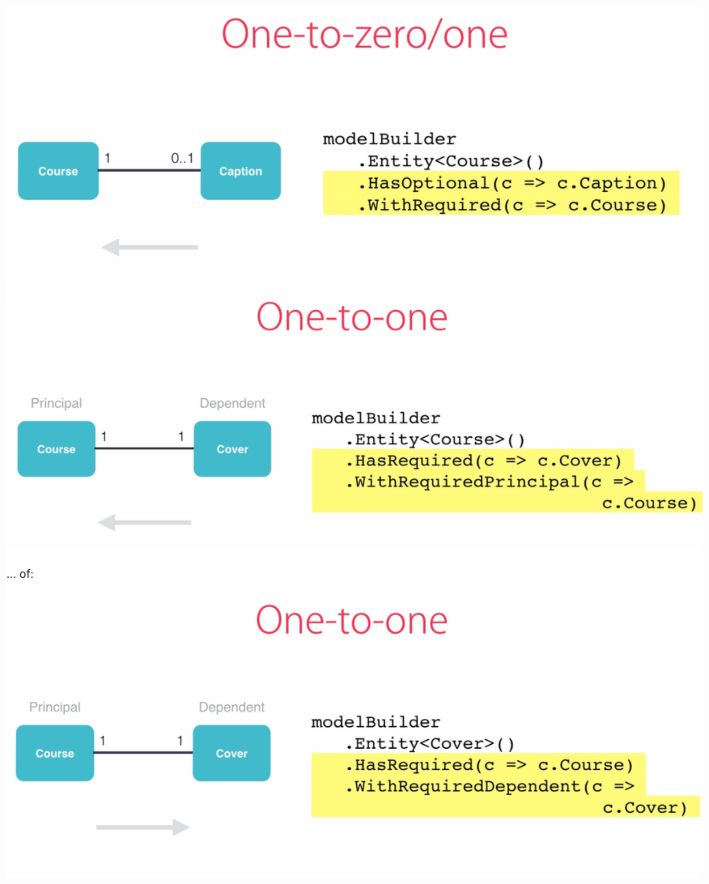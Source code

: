 ![image-20211007101548066](./EFImages/EF_2_18.png)

![image-20211007101640036](./EFImages/EF_2_19.png)

... of:

![image-20211007101727202](./EFImages/EF_2_20.png)
